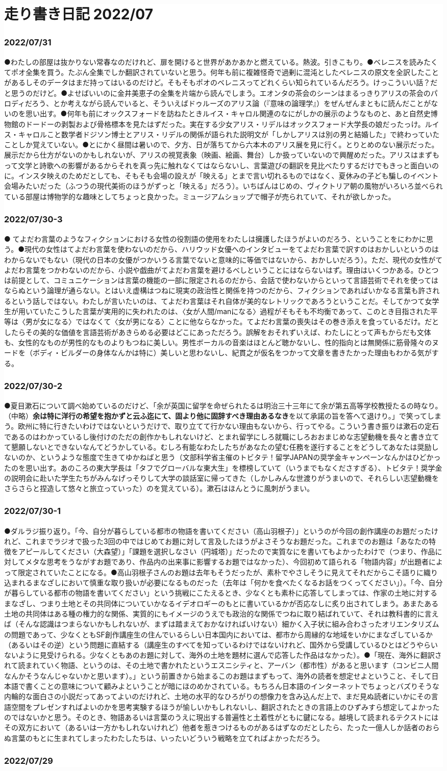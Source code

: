 # 走り書き日記 2022/07

### 2022/07/31

●わたしの部屋は抜かりない常春なのだけれど、扉を開けると世界があかあかと燃えている。熱波。引きこもり。●ベレニスを読みたくてポオ全集を買う。たぶん全集でしか翻訳されていないと思う。何年も前に複雑怪奇で過剰に混沌としたベレニスの原文を全訳したことがあるしそのデータはまだ持ってはいるのだけど。そもそもポオのベレニスってどれくらい知られているんだろう。けっこういい話？だと思うのだけど。●よせばいいのに金井美恵子の全集を片端から読んでしまう。エオンタの茶会のシーンはまるっきりアリスの茶会のパロディだろう、とか考えながら読んでいると、そういえばドゥルーズのアリス論（『意味の論理学』）をぜんぜんまともに読んだことがないのを思い出す。●何年も前にオックスフォードを訪ねたときルイス・キャロル関連のなにがしかの展示のようなものと、あと自然史博物館のドードーの剥製および骨格標本を見たはずだった。実在する少女アリス・リデルはオックスフォード大学長の娘だったっけ。ルイス・キャロルこと数学者ドジソン博士とアリス・リデルの関係が語られた説明文が「しかしアリスは別の男と結婚した」で終わっていたことしか覚えていない。●とにかく昼間は暑いので、夕方、日が落ちてから六本木のアリス展を見に行く。とりとめのない展示だった。展示だから仕方がないのかもしれないが、アリスの視覚表象（映画、絵画、舞台）しか扱っていないので興醒めだった。アリスはまずもって文学と詩歌への影響があるからそれを真っ先に触れなくてはならないし、言葉遊びの翻訳を見比べたりするだけでもきっと面白いのに。インスタ映えのためだとしても、そもそも会場の設えが「映える」とまで言い切れるものではなく、夏休みの子ども騙しのイベント会場みたいだった（ふつうの現代美術のほうがずっと「映える」だろう）。いちばんはじめの、ヴィクトリア朝の風物がいろいろ並べられている部屋は博物学的な趣味としてちょっと良かった。ミュージアムショップで帽子が売られていて、それが欲しかった。

### 2022/07/30-3

● てよだわ言葉のようなフィクションにおける女性の役割語の使用をわたしは擁護したほうがよいのだろう、ということをにわかに思う。●現代の女性はてよだわ言葉を使わないのだから、ハリウッド女優へのインタビューをてよだわ言葉で訳すのはおかしいというのはわからないでもない（現代の日本の女優がつかいうる言葉でないと意味的に等価ではないから、おかしいだろう）。ただ、現代の女性がてよだわ言葉をつかわないのだから、小説や戯曲がてよだわ言葉を避けるべしということにはならないはず。理由はいくつかある。ひとつは前提として、コミュニケーションは言葉の機能の一部に限定されるのだから、会話で使わないからといって言語芸術でそれを使ってはならぬという論理が通らない。とはいえ虚構はつねに現実の政治性と関係を持つのだから、フィクションであればいかなる言葉も許されるという話しではない。わたしが言いたいのは、てよだわ言葉はそれ自体が美的なレトリックであろうということだ。そしてかつて女学生が用いていたこうした言葉が実用的に失われたのは、〈女が人間/manになる〉過程がそもそも不均衡であって、このとき目指された平等は〈男が女になる〉ではなくて〈女が男になる〉ことに他ならなかった。てよだわ言葉の喪失はその巻き添えを食っているだけ。だとしたらその美的な価値を言語芸術があきらめる必要はどこにあっただろう。誤解をおそれずいえば、わたしにとって声もからだも文体も、女性的なものが男性的なものよりもつねに美しい。男性ボーカルの音楽はほとんど聴かないし、性的指向とは無関係に筋骨隆々のヌードを（ボディ・ビルダーの身体なんかは特に）美しいと思わないし、紀貫之が仮名をつかって文章を書きたかった理由もわかる気がする。

### 2022/07/30-2

●夏目漱石について調べ始めているのだけど、「余が英国に留学を命ぜられたるは明治三十三年にて余が第五高等学校教授たるの時なり。（中略）**余は特に洋行の希望を抱かずと云ふ迄にて、固より他に固辞すべき理由あるなき**を以て承諾の旨を答へて退けり。」で笑ってしまう。欧州に特に行きたいわけではないというだけで、取り立てて行かない理由もないから、行ってやる。こういう書き振りは漱石の定石であるのはわかっているし後付けのただの創作かもしれないけど、とまれ留学にしろ就職にしろおおまじめな志望動機を長々と書き立てて懇願しないとできないなんてどうかしている。むしろ有能なわたしたちがあなたの望む任務を遂行することをどうしてあなたは奨励しないのか、というような態度で生きてゆかねばと思う（文部科学省主催のトビタテ！留学JAPANの奨学金キャンペーンなんかはひどかったのを思い出す。あのころの東大学長は「タフでグローバルな東大生」を標榜していて（いうまでもなくださすぎる）、トビタテ！奨学金の説明会に赴いた学生たちがみんなげっそりして大学の談話室に帰ってきた（しかしみんな世渡りがうまいので、それらしい志望動機をさらさらと捏造して悠々と旅立っていった）のを覚えている）。漱石はほんとうに風刺がうまい。

### 2022/07/30-1

●ダルラジ振り返り。「今、自分が暮らしている都市の物語を書いてください（高山羽根子）」というのが今回の創作講座のお題だったけれど、これまでラジオで扱った3回の中ではじめてお題に対して言及したほうがよさそうなお題だった。これまでのお題は「あなたの特徴をアピールしてください（大森望）」「課題を選択しなさい（円城塔）」だったので実質なにを書いてもよかったわけで（つまり、作品に対してメタな思考をうながすお題であり、作品内の出来事に影響するお題ではなかった）、今回初めて語られる「物語内容」が出題者によって限定されていたことになる。●高山羽根子さんのお題は去年もそうだったが、素朴でやさしそうに見えてそれだからこそ語りに織り込まれるまなざしにおいて慎重な取り扱いが必要になるものだった（去年は「何かを食べたくなるお話をつくってください」）。「今、自分が暮らしている都市の物語を書いてください」という挑戦にこたえるとき、少なくとも素朴に応答してしまっては、作家の土地に対するまなざし、つまり土地とその共同体についていかなるイデオロギーのもとに書いているかが否応なしに炙り出されてしまう。あまたある土地の共同体はある種の権力的な関係、実質的にもイメージのうえでも政治的な関係でつねに取り結ばれていて、それは教科書的に言えば（そんな認識はつまらないかもしれないが、まずは踏まえておかなければいけない）細かく入子状に組み合わさったオリエンタリズムの問題であって、少なくともSF創作講座生の住んでいるらしい日本国内においては、都市から周縁的な地域をいかにまなざしているか（あるいはその逆）という問題に直結する（講座生のすべてを知っているわけではないけれど、国外から受講しているひとはどうやらいないように見受けられる。少なくともあのお題に対して、海外の土地を題材に選んで応答した作品はなかった）。●「現在、海外に翻訳されて読まれていく物語、というのは、その土地で書かれたというエスニシティと、アーバン（都市性）があると思います（コンビニ人間なんかそうなんじゃないかと思います）。」という前置きから始まるこのお題はまずもって、海外の読者を想定せよということ、そして日本語で書くことの意味について顧みよということが暗にほのめかされている。もちろん日本語のインターネットでちょっとバズりそうな内輪的な面白さの小説だってあってよいのだけれど、土地の水平的なひろがりの想像力を含み込んだ上で、まだ見ぬ読者にいかにその言語空間をプレゼンすればよいのかを思考実験するほうが愉しいかもしれないし、翻訳されたときの言語上のひずみすら想定してよかったのではないかと思う。そのとき、物語あるいは言葉のうえに現出する普遍性と土着性がともに鍵になる。越境して読まれるテクストにはその双方において（あるいは一方かもしれないけれど）他者を惹きつけるものがあるはずなのだとしたら、たった一億人しか話者のおらぬ言葉のもとに生まれてしまったわたしたちは、いったいどういう戦略を立てればよかっただろう。

### 2022/07/29
